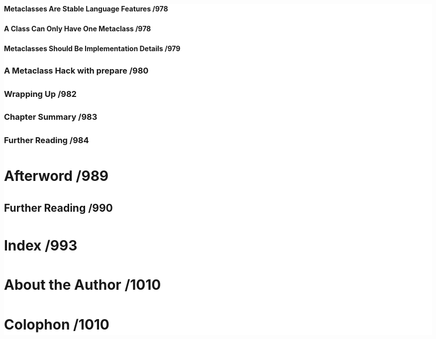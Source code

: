 #### Metaclasses Are Stable Language Features /978

#### A Class Can Only Have One Metaclass /978

#### Metaclasses Should Be Implementation Details /979

### A Metaclass Hack with __prepare__ /980

### Wrapping Up /982

### Chapter Summary /983

### Further Reading /984

# Afterword /989

## Further Reading /990

# Index /993

# About the Author /1010

# Colophon /1010
